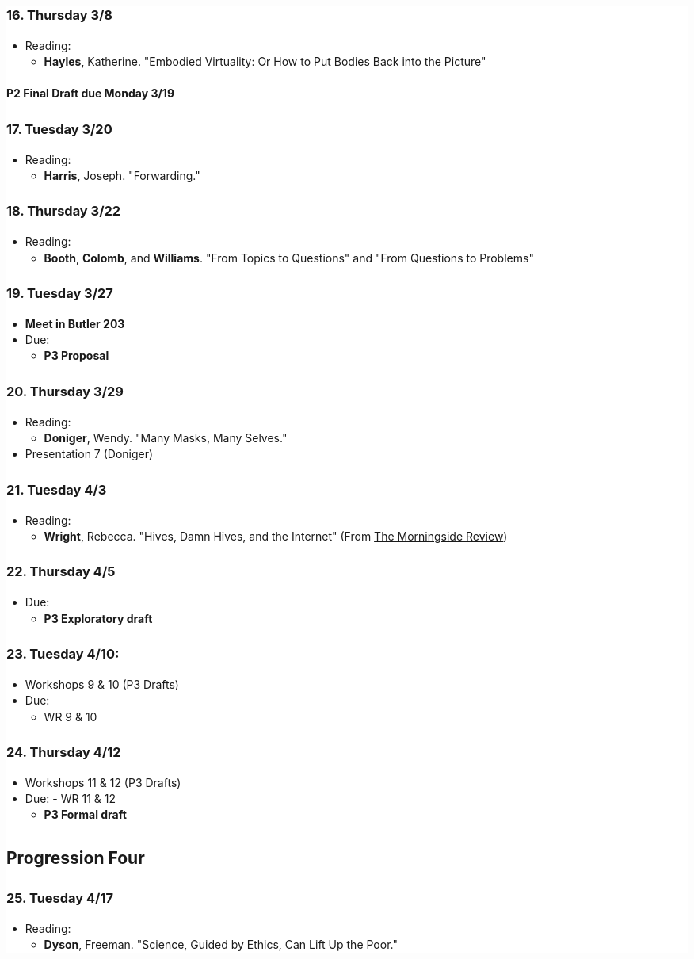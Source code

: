 ### 16. __Thursday 3/8__
- Reading:
    - __Hayles__, Katherine. "Embodied Virtuality: Or How to Put Bodies Back into the Picture"

#### __P2 Final Draft__ due __Monday 3/19__

### 17. __Tuesday 3/20__
- Reading:
    - **Harris**, Joseph. "Forwarding."

### 18. __Thursday 3/22__
- Reading:
    - __Booth__, __Colomb__, and __Williams__. "From Topics to Questions" and "From Questions to Problems"

### 19. __Tuesday 3/27__
- __Meet in Butler 203__
- Due:
    - **P3 Proposal**

### 20. __Thursday 3/29__
- Reading:
    - **Doniger**, Wendy. "Many Masks, Many Selves."
- Presentation 7 (Doniger)

### 21. __Tuesday 4/3__
- Reading:
    - **Wright**, Rebecca. "Hives, Damn Hives, and the Internet" (From [The Morningside Review](http://morningsidereview.org/essay/hives-damn-hives-and-the-internet/))

### 22. __Thursday 4/5__
- Due:
    - **P3 Exploratory draft**

### 23. __Tuesday 4/10__:
- Workshops 9 & 10 (P3 Drafts)
- Due:
    - WR 9 & 10


### 24. __Thursday 4/12__
- Workshops 11 & 12 (P3 Drafts)
- Due:
		- WR 11 & 12
    - __P3 Formal draft__

## Progression Four<a name="progression-four"></a>

### 25. __Tuesday 4/17__
- Reading:
    - **Dyson**, Freeman. "Science, Guided by Ethics, Can Lift Up the Poor."
